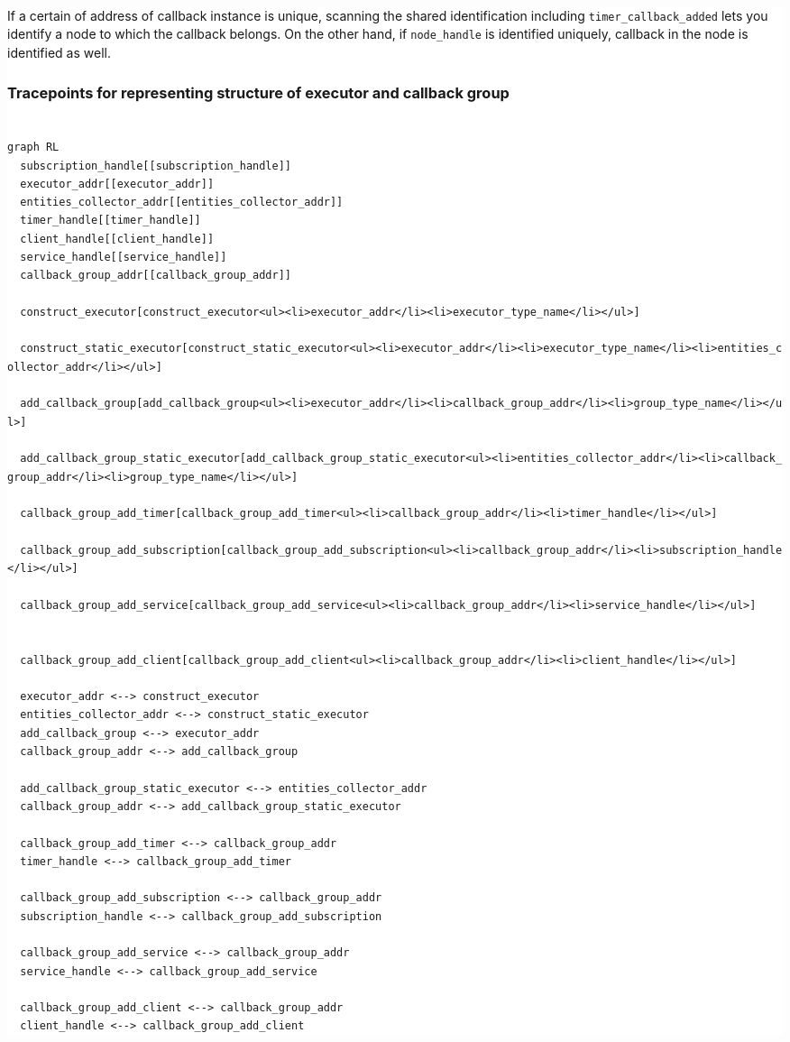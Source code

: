If a certain of address of callback instance is unique, scanning the shared identification including `timer_callback_added` lets you identify a node to which the callback belongs.
On the other hand, if `node_handle` is identified uniquely, callback in the node is identified as well.

### Tracepoints for representing structure of executor and callback group

```mermaid

graph RL
  subscription_handle[[subscription_handle]]
  executor_addr[[executor_addr]]
  entities_collector_addr[[entities_collector_addr]]
  timer_handle[[timer_handle]]
  client_handle[[client_handle]]
  service_handle[[service_handle]]
  callback_group_addr[[callback_group_addr]]

  construct_executor[construct_executor<ul><li>executor_addr</li><li>executor_type_name</li></ul>]

  construct_static_executor[construct_static_executor<ul><li>executor_addr</li><li>executor_type_name</li><li>entities_collector_addr</li></ul>]

  add_callback_group[add_callback_group<ul><li>executor_addr</li><li>callback_group_addr</li><li>group_type_name</li></ul>]

  add_callback_group_static_executor[add_callback_group_static_executor<ul><li>entities_collector_addr</li><li>callback_group_addr</li><li>group_type_name</li></ul>]

  callback_group_add_timer[callback_group_add_timer<ul><li>callback_group_addr</li><li>timer_handle</li></ul>]

  callback_group_add_subscription[callback_group_add_subscription<ul><li>callback_group_addr</li><li>subscription_handle</li></ul>]

  callback_group_add_service[callback_group_add_service<ul><li>callback_group_addr</li><li>service_handle</li></ul>]


  callback_group_add_client[callback_group_add_client<ul><li>callback_group_addr</li><li>client_handle</li></ul>]

  executor_addr <--> construct_executor
  entities_collector_addr <--> construct_static_executor
  add_callback_group <--> executor_addr
  callback_group_addr <--> add_callback_group

  add_callback_group_static_executor <--> entities_collector_addr
  callback_group_addr <--> add_callback_group_static_executor

  callback_group_add_timer <--> callback_group_addr
  timer_handle <--> callback_group_add_timer

  callback_group_add_subscription <--> callback_group_addr
  subscription_handle <--> callback_group_add_subscription

  callback_group_add_service <--> callback_group_addr
  service_handle <--> callback_group_add_service

  callback_group_add_client <--> callback_group_addr
  client_handle <--> callback_group_add_client
```
